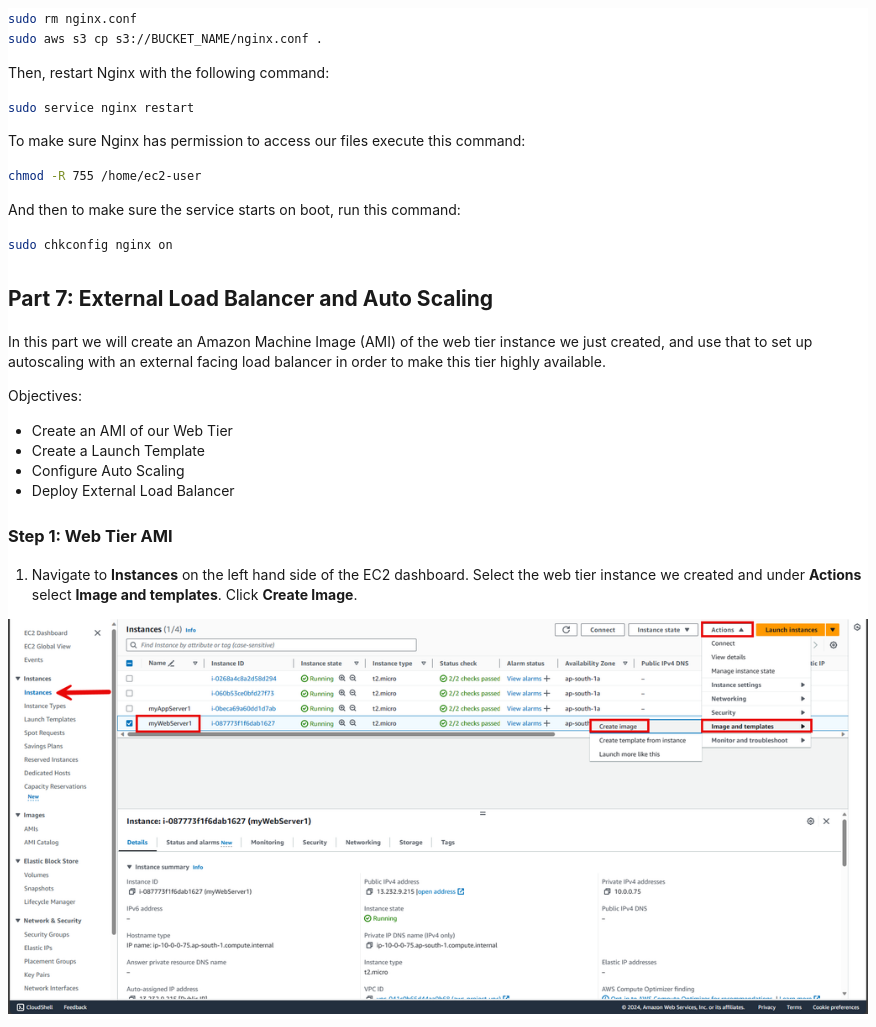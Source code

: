 ```bash
sudo rm nginx.conf
sudo aws s3 cp s3://BUCKET_NAME/nginx.conf .
```

Then, restart Nginx with the following command:

```bash
sudo service nginx restart
```

To make sure Nginx has permission to access our files execute this command:

```bash
chmod -R 755 /home/ec2-user
```

And then to make sure the service starts on boot, run this command:

```bash
sudo chkconfig nginx on
```

## Part 7: External Load Balancer and Auto Scaling

In this part we will create an Amazon Machine Image (AMI) of the web tier instance we just created, and use that to set up autoscaling with an external facing load balancer in order to make this tier highly available.

Objectives:
* Create an AMI of our Web Tier
* Create a Launch Template
* Configure Auto Scaling
* Deploy External Load Balancer

### Step 1: Web Tier AMI

1. Navigate to **Instances** on the left hand side of the EC2 dashboard. Select the web tier instance we created and under **Actions** select **Image and templates**. Click **Create Image**.

![78](docs/78.png)
